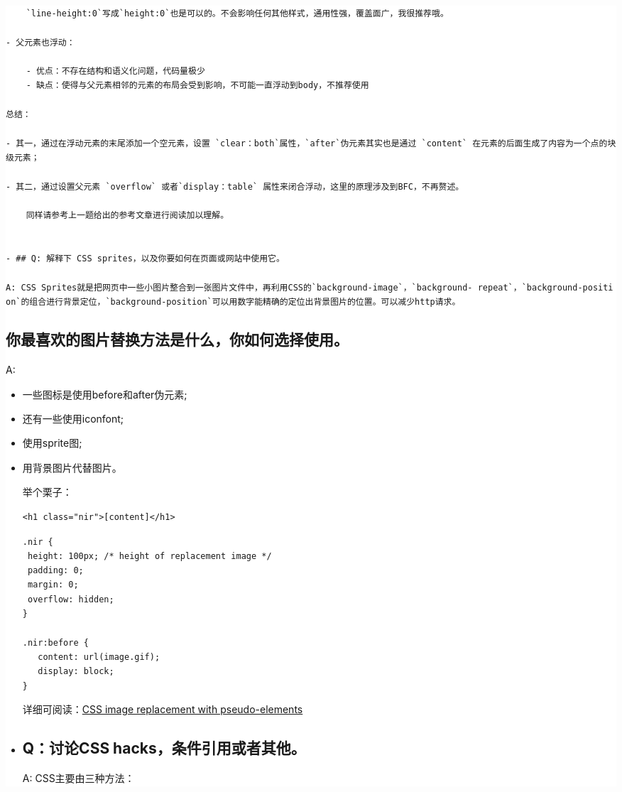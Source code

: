         `line-height:0`写成`height:0`也是可以的。不会影响任何其他样式，通用性强，覆盖面广，我很推荐哦。
        
    - 父元素也浮动：
        
        - 优点：不存在结构和语义化问题，代码量极少
        - 缺点：使得与父元素相邻的元素的布局会受到影响，不可能一直浮动到body，不推荐使用
    
    总结：
    
    - 其一，通过在浮动元素的末尾添加一个空元素，设置 `clear：both`属性，`after`伪元素其实也是通过 `content` 在元素的后面生成了内容为一个点的块级元素；
        
    - 其二，通过设置父元素 `overflow` 或者`display：table` 属性来闭合浮动，这里的原理涉及到BFC，不再赘述。
        
        同样请参考上一题给出的参考文章进行阅读加以理解。


    - ## Q: 解释下 CSS sprites，以及你要如何在页面或网站中使用它。
    
    A: CSS Sprites就是把网页中一些小图片整合到一张图片文件中，再利用CSS的`background-image`，`background- repeat`，`background-position`的组合进行背景定位，`background-position`可以用数字能精确的定位出背景图片的位置。可以减少http请求。

## 你最喜欢的图片替换方法是什么，你如何选择使用。

A:

- 一些图标是使用before和after伪元素;
    
- 还有一些使用iconfont;
    
- 使用sprite图;
    
- 用背景图片代替图片。
    
    举个栗子：
    
    ```
    <h1 class="nir">[content]</h1>
    ```
    
    ```
    .nir {
     height: 100px; /* height of replacement image */
     padding: 0;
     margin: 0;
     overflow: hidden;
    }
    
    .nir:before {
       content: url(image.gif);
       display: block;
    }
    ```
    
    详细可阅读：[CSS image replacement with pseudo-elements](http://nicolasgallagher.com/css-image-replacement-with-pseudo-elements/)

- ## Q：讨论CSS hacks，条件引用或者其他。
    
    A: CSS主要由三种方法：
    
